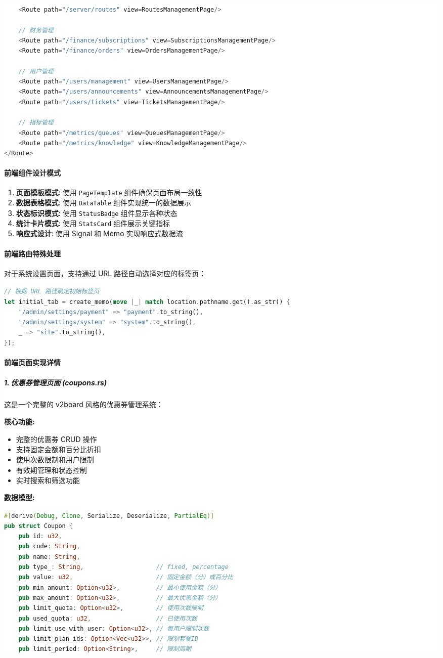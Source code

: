```rust
    <Route path="/server/routes" view=RoutesManagementPage/>
    
    // 财务管理
    <Route path="/finance/subscriptions" view=SubscriptionsManagementPage/>
    <Route path="/finance/orders" view=OrdersManagementPage/>
    
    // 用户管理
    <Route path="/users/management" view=UsersManagementPage/>
    <Route path="/users/announcements" view=AnnouncementsManagementPage/>
    <Route path="/users/tickets" view=TicketsManagementPage/>
    
    // 指标管理
    <Route path="/metrics/queues" view=QueuesManagementPage/>
    <Route path="/metrics/knowledge" view=KnowledgeManagementPage/>
</Route>
```

#### 前端组件设计模式

1. **页面模板模式**: 使用 `PageTemplate` 组件确保页面布局一致性
2. **数据表格模式**: 使用 `DataTable` 组件实现统一的数据展示
3. **状态标识模式**: 使用 `StatusBadge` 组件显示各种状态
4. **统计卡片模式**: 使用 `StatsCard` 组件展示关键指标
5. **响应式设计**: 使用 Signal 和 Memo 实现响应式数据流

#### 前端路由特殊处理

对于系统设置页面，支持通过 URL 路径自动选择对应的标签页：

```rust
// 根据 URL 路径确定初始标签页
let initial_tab = create_memo(move |_| match location.pathname.get().as_str() {
    "/admin/settings/payment" => "payment".to_string(),
    "/admin/settings/system" => "system".to_string(),
    _ => "site".to_string(),
});
```

#### 前端页面实现详情

##### 1. 优惠券管理页面 (coupons.rs)

这是一个完整的 v2board 风格的优惠券管理系统：

**核心功能:**
- 完整的优惠券 CRUD 操作
- 支持固定金额和百分比折扣
- 使用次数限制和用户限制
- 有效期管理和状态控制
- 实时搜索和筛选功能

**数据模型:**
```rust
#[derive(Debug, Clone, Serialize, Deserialize, PartialEq)]
pub struct Coupon {
    pub id: u32,
    pub code: String,
    pub name: String,
    pub type_: String,                    // fixed, percentage
    pub value: u32,                       // 固定金额（分）或百分比
    pub min_amount: Option<u32>,          // 最小使用金额（分）
    pub max_amount: Option<u32>,          // 最大优惠金额（分）
    pub limit_quota: Option<u32>,         // 使用次数限制
    pub used_quota: u32,                  // 已使用次数
    pub limit_use_with_user: Option<u32>, // 每用户限制次数
    pub limit_plan_ids: Option<Vec<u32>>, // 限制套餐ID
    pub limit_period: Option<String>,     // 限制周期
```